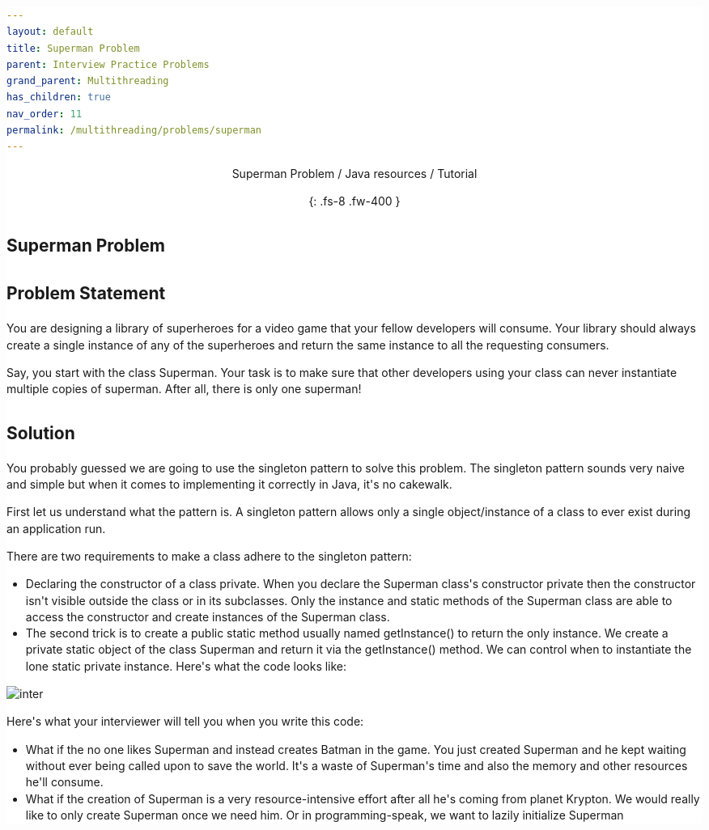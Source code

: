 ```yaml
---
layout: default
title: Superman Problem
parent: Interview Practice Problems
grand_parent: Multithreading
has_children: true
nav_order: 11
permalink: /multithreading/problems/superman
---
```

<div align="center" markdown="1">
Superman Problem / Java resources / Tutorial

{: .fs-8 .fw-400 }
</div>

## Superman Problem

## Problem Statement
You are designing a library of superheroes for a video game that your fellow developers will consume. Your library should always create a single instance of any of the superheroes and return the same instance to all the requesting consumers.

Say, you start with the class Superman. Your task is to make sure that other developers using your class can never instantiate multiple copies of superman. After all, there is only one superman!

## Solution
You probably guessed we are going to use the singleton pattern to solve this problem. The singleton pattern sounds very naive and simple but when it comes to implementing it correctly in Java, it's no cakewalk.

First let us understand what the pattern is. A singleton pattern allows only a single object/instance of a class to ever exist during an application run.

There are two requirements to make a class adhere to the singleton pattern:
* Declaring the constructor of a class private. When you declare the Superman class's constructor private then the constructor isn't visible outside the class or in its subclasses. Only the instance and static methods of the Superman class are able to access the constructor and create instances of the Superman class.
* The second trick is to create a public static method usually named getInstance() to return the only instance. We create a private static object of the class Superman and return it via the getInstance() method. We can control when to instantiate the lone static private instance. Here's what the code looks like:

![inter](https://raw.githubusercontent.com/TestJavaDev/java-resources/master/resources/inter/inter49.png)

Here's what your interviewer will tell you when you write this code:
* What if the no one likes Superman and instead creates Batman in the game. You just created Superman and he kept waiting without ever being called upon to save the world. It's a waste of Superman's time and also the memory and other resources he'll consume.
* What if the creation of Superman is a very resource-intensive effort after all he's coming from planet Krypton. We would really like to only create Superman once we need him. Or in programming-speak, we want to lazily initialize Superman
